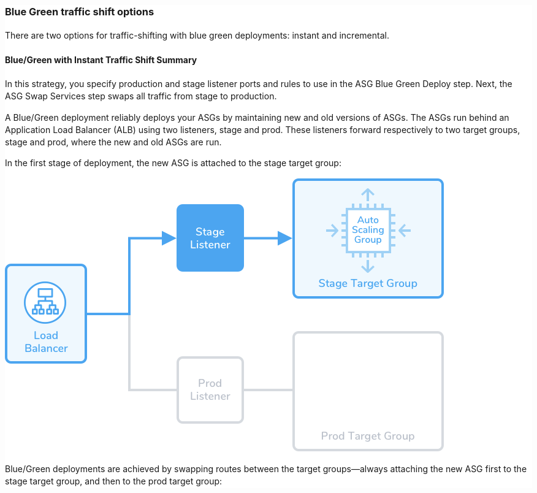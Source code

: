 
### Blue Green traffic shift options

There are two options for traffic-shifting with blue green deployments: instant and incremental.

#### Blue/Green with Instant Traffic Shift Summary

In this strategy, you specify production and stage listener ports and rules to use in the ASG Blue Green Deploy step. Next, the ASG Swap Services step swaps all traffic from stage to production.

A Blue/Green deployment reliably deploys your ASGs by maintaining new and old versions of ASGs. The ASGs run behind an Application Load Balancer (ALB) using two listeners, stage and prod. These listeners forward respectively to two target groups, stage and prod, where the new and old ASGs are run.

In the first stage of deployment, the new ASG is attached to the stage target group:

![first stage](./static/ea87f58fb9e638f26d1c0a7cefde20158f4ad3c88496b3de827121992dd0ba0a.png)  

Blue/Green deployments are achieved by swapping routes between the target groups—always attaching the new ASG first to the stage target group, and then to the prod target group:
